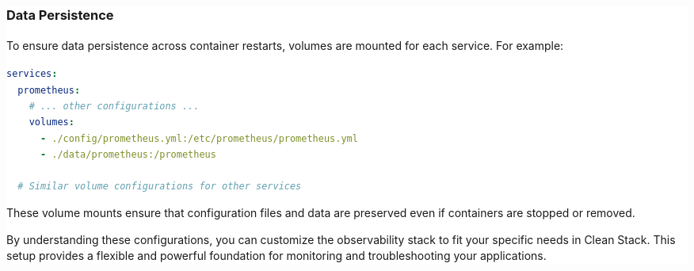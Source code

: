 ### Data Persistence

To ensure data persistence across container restarts, volumes are mounted for each service. For example:

```yaml
services:
  prometheus:
    # ... other configurations ...
    volumes:
      - ./config/prometheus.yml:/etc/prometheus/prometheus.yml
      - ./data/prometheus:/prometheus

  # Similar volume configurations for other services
```

These volume mounts ensure that configuration files and data are preserved even if containers are stopped or removed.

By understanding these configurations, you can customize the observability stack to fit your specific needs in Clean Stack. This setup provides a flexible and powerful foundation for monitoring and troubleshooting your applications.
